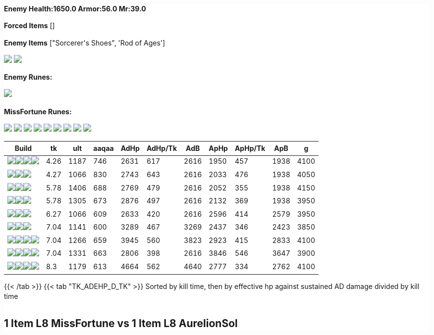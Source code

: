 **Enemy Health:1650.0 Armor:56.0 Mr:39.0**


**Forced Items** []








**Enemy Items** ["Sorcerer's Shoes", 'Rod of Ages']





![](/item/3020.png)
![](/item/6657.png)



**Enemy Runes:**





![](/StatMods/StatModsArmorIcon.png)



**MissFortune Runes:**


![](/Styles/Precision/PressTheAttack/PressTheAttack.png)
![](/Styles/Precision/Overheal.png)
![](/Styles/Precision/LegendBloodline/LegendBloodline.png)
![](/Styles/Precision/CoupDeGrace/CoupDeGrace.png)
![](/Styles/Sorcery/AbsoluteFocus/AbsoluteFocus.png)
![](/Styles/Sorcery/GatheringStorm/GatheringStorm.png)
![](/StatMods/StatModsAdaptiveForceIcon.png)
![](/StatMods/StatModsAdaptiveForceIcon.png)
![](/StatMods/StatModsArmorIcon.png)





 Build |tk|ult|aaqaa|AdHp|AdHp/Tk|AdB|ApHp|ApHp/Tk|ApB|g
-|-|-|-|-|-|-|-|-|-|-
![](/item/6672.png)![](/item/1001.png)![](/item/1055.png)![](/item/1036.png)|4.26|1187|746|2631|617|2616|1950|457|1938|4100
![](/item/3153.png)![](/item/1001.png)![](/item/1055.png)|4.27|1066|830|2743|643|2616|2033|476|1938|4050
![](/item/3074.png)![](/item/1001.png)![](/item/1055.png)|5.78|1406|688|2769|479|2616|2052|355|1938|4150
![](/item/3072.png)![](/item/1001.png)![](/item/1055.png)|5.78|1305|673|2876|497|2616|2132|369|1938|3950
![](/item/3091.png)![](/item/1001.png)![](/item/1055.png)|6.27|1066|609|2633|420|2616|2596|414|2579|3950
![](/item/3071.png)![](/item/1001.png)![](/item/1055.png)|7.04|1141|600|3289|467|3269|2437|346|2423|3850
![](/item/6673.png)![](/item/1001.png)![](/item/1055.png)![](/item/1036.png)|7.04|1266|659|3945|560|3823|2923|415|2833|4100
![](/item/3156.png)![](/item/1001.png)![](/item/1055.png)![](/item/1036.png)|7.04|1331|663|2806|398|2616|3846|546|3647|3900
![](/item/3026.png)![](/item/1001.png)![](/item/1055.png)![](/item/1036.png)|8.3|1179|613|4664|562|4640|2777|334|2762|4100
{{< /tab >}}
{{< tab "TK_ADEHP_D_TK" >}}
Sorted by kill time, then by effective hp against sustained AD damage divided by kill time
## 1 Item L8 MissFortune vs 1 Item L8 AurelionSol